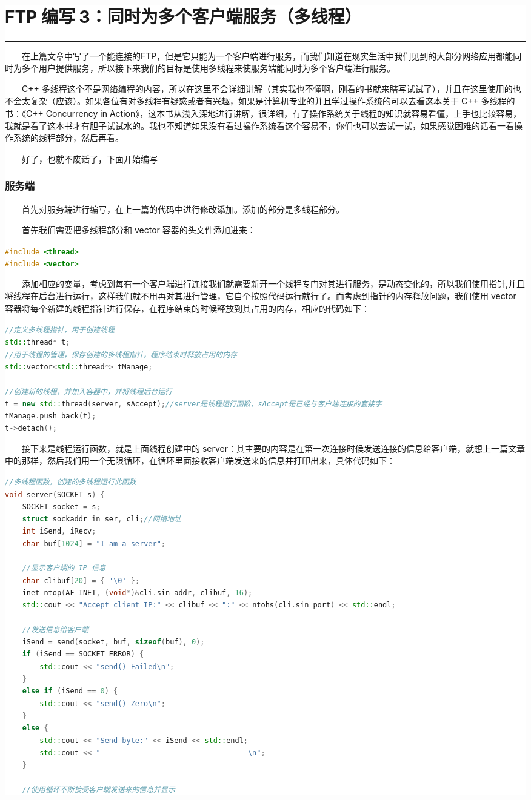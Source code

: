 # FTP 编写 3：同时为多个客户端服务（多线程）
***
&ensp;&ensp;&ensp;&ensp;在上篇文章中写了一个能连接的FTP，但是它只能为一个客户端进行服务，而我们知道在现实生活中我们见到的大部分网络应用都能同时为多个用户提供服务，所以接下来我们的目标是使用多线程来使服务端能同时为多个客户端进行服务。

&ensp;&ensp;&ensp;&ensp;C++ 多线程这个不是网络编程的内容，所以在这里不会详细讲解（其实我也不懂啊，刚看的书就来瞎写试试了），并且在这里使用的也不会太复杂（应该）。如果各位有对多线程有疑惑或者有兴趣，如果是计算机专业的并且学过操作系统的可以去看这本关于 C++ 多线程的书：《C++ Concurrency in Action》，这本书从浅入深地进行讲解，很详细，有了操作系统关于线程的知识就容易看懂，上手也比较容易，我就是看了这本书才有胆子试试水的。我也不知道如果没有看过操作系统看这个容易不，你们也可以去试一试，如果感觉困难的话看一看操作系统的线程部分，然后再看。

&ensp;&ensp;&ensp;&ensp;好了，也就不废话了，下面开始编写

### 服务端
&ensp;&ensp;&ensp;&ensp;首先对服务端进行编写，在上一篇的代码中进行修改添加。添加的部分是多线程部分。

&ensp;&ensp;&ensp;&ensp;首先我们需要把多线程部分和 vector 容器的头文件添加进来：

```c++
#include <thread>
#include <vector>
```

&ensp;&ensp;&ensp;&ensp;添加相应的变量，考虑到每有一个客户端进行连接我们就需要新开一个线程专门对其进行服务，是动态变化的，所以我们使用指针,并且将线程在后台进行运行，这样我们就不用再对其进行管理，它自个按照代码运行就行了。而考虑到指针的内存释放问题，我们使用 vector 容器将每个新建的线程指针进行保存，在程序结束的时候释放到其占用的内存，相应的代码如下：

```c++
//定义多线程指针，用于创建线程
std::thread* t;
//用于线程的管理，保存创建的多线程指针，程序结束时释放占用的内存
std::vector<std::thread*> tManage;

//创建新的线程，并加入容器中，并将线程后台运行
t = new std::thread(server, sAccept);//server是线程运行函数，sAccept是已经与客户端连接的套接字
tManage.push_back(t);
t->detach();
```

&ensp;&ensp;&ensp;&ensp;接下来是线程运行函数，就是上面线程创建中的 server：其主要的内容是在第一次连接时候发送连接的信息给客户端，就想上一篇文章中的那样，然后我们用一个无限循环，在循环里面接收客户端发送来的信息并打印出来，具体代码如下：

```c++
//多线程函数，创建的多线程运行此函数
void server(SOCKET s) {
    SOCKET socket = s;
    struct sockaddr_in ser, cli;//网络地址
    int iSend, iRecv;
    char buf[1024] = "I am a server";

    //显示客户端的 IP 信息
    char clibuf[20] = { '\0' };
    inet_ntop(AF_INET, (void*)&cli.sin_addr, clibuf, 16);
    std::cout << "Accept client IP:" << clibuf << ":" << ntohs(cli.sin_port) << std::endl;

    //发送信息给客户端
    iSend = send(socket, buf, sizeof(buf), 0);
    if (iSend == SOCKET_ERROR) {
        std::cout << "send() Failed\n";
    }
    else if (iSend == 0) {
        std::cout << "send() Zero\n";
    }
    else {
        std::cout << "Send byte:" << iSend << std::endl;
        std::cout << "----------------------------------\n";
    }

    //使用循环不断接受客户端发送来的信息并显示
```